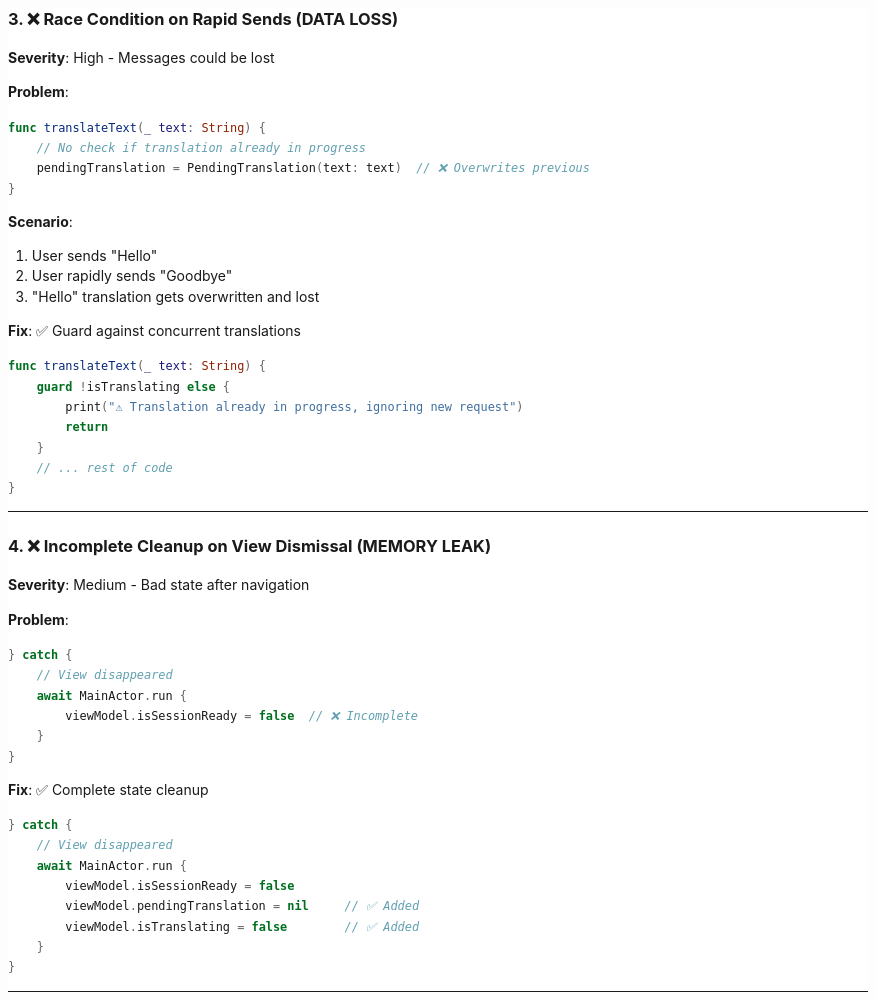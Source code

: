
### 3. ❌ **Race Condition on Rapid Sends** (DATA LOSS)
**Severity**: High - Messages could be lost

**Problem**:
```swift
func translateText(_ text: String) {
    // No check if translation already in progress
    pendingTranslation = PendingTranslation(text: text)  // ❌ Overwrites previous
}
```

**Scenario**:
1. User sends "Hello"
2. User rapidly sends "Goodbye"
3. "Hello" translation gets overwritten and lost

**Fix**: ✅ Guard against concurrent translations
```swift
func translateText(_ text: String) {
    guard !isTranslating else {
        print("⚠️ Translation already in progress, ignoring new request")
        return
    }
    // ... rest of code
}
```

---

### 4. ❌ **Incomplete Cleanup on View Dismissal** (MEMORY LEAK)
**Severity**: Medium - Bad state after navigation

**Problem**:
```swift
} catch {
    // View disappeared
    await MainActor.run {
        viewModel.isSessionReady = false  // ❌ Incomplete
    }
}
```

**Fix**: ✅ Complete state cleanup
```swift
} catch {
    // View disappeared
    await MainActor.run {
        viewModel.isSessionReady = false
        viewModel.pendingTranslation = nil     // ✅ Added
        viewModel.isTranslating = false        // ✅ Added
    }
}
```

---
